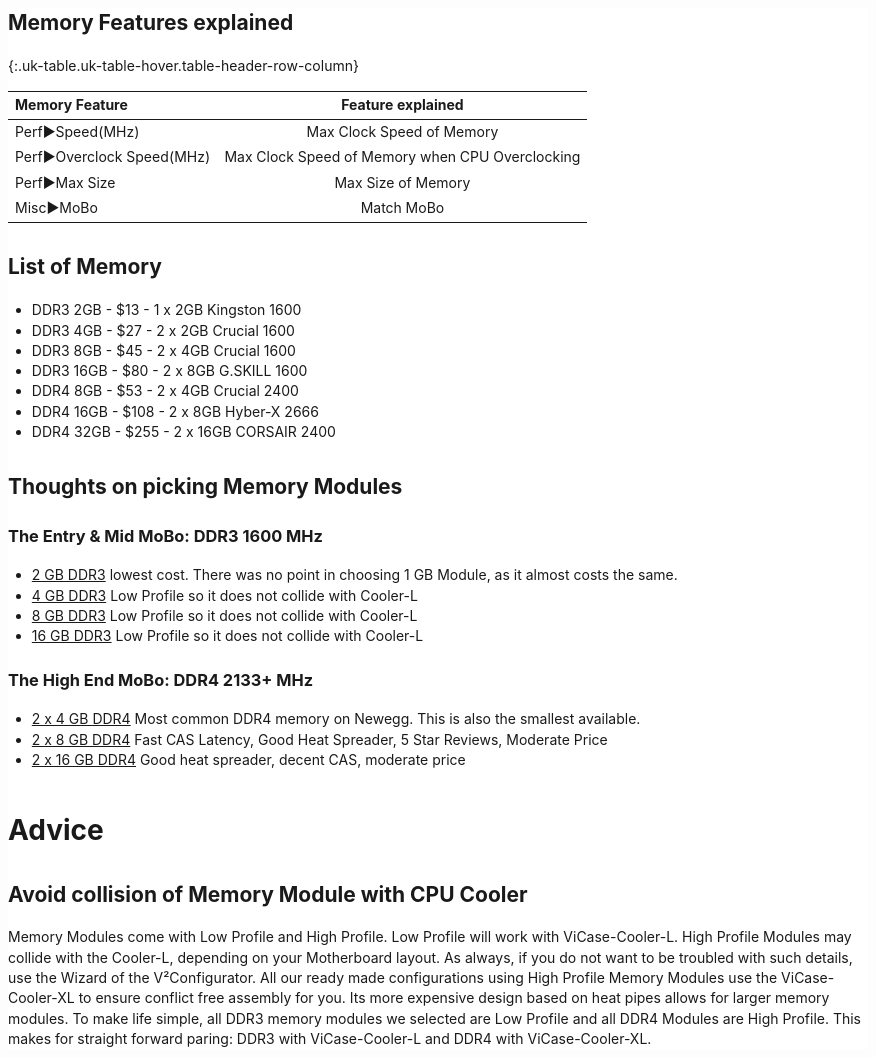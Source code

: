 
## Memory Features explained

{:.uk-table.uk-table-hover.table-header-row-column}

| Memory Feature          |Feature explained|
|:--------------          |:-------:        |
|Perf►Speed(MHz)          |Max Clock Speed of Memory|
|Perf►Overclock Speed(MHz)|Max Clock Speed of Memory when CPU Overclocking|
|Perf►Max Size            |Max Size of Memory|
|Misc►MoBo                |Match MoBo|

## List of Memory

- DDR3 2GB - $13 - 1 x 2GB Kingston 1600
- DDR3 4GB - $27 - 2 x 2GB Crucial 1600
- DDR3 8GB - $45 - 2 x 4GB Crucial 1600
- DDR3 16GB - $80 - 2 x 8GB G.SKILL 1600
- DDR4 8GB - $53 - 2 x 4GB Crucial 2400
- DDR4 16GB - $108 - 2 x 8GB Hyber-X 2666
- DDR4 32GB - $255 - 2 x 16GB CORSAIR 2400

## Thoughts on picking Memory Modules
### The Entry & Mid MoBo: DDR3 1600 MHz

- [2 GB DDR3](http://www.newegg.com/Product/Product.aspx?Item=N82E16820239850) lowest cost. There was no point in choosing 1 GB Module, as it almost costs the same.
- [4 GB DDR3](http://www.newegg.com/Product/Product.aspx?Item=N82E16820148758) Low Profile so it does not collide with Cooler-L
- [8 GB DDR3](http://www.newegg.com/Product/Product.aspx?Item=N82E16820148544) Low Profile so it does not collide with Cooler-L
- [16 GB DDR3](http://www.newegg.com/Product/Product.aspx?Item=N82E16820231606) Low Profile so it does not collide with Cooler-L

### The High End MoBo: DDR4  2133+ MHz

- [2 x 4 GB DDR4](http://www.newegg.com/Product/Product.aspx?Item=N82E16820148864) Most common DDR4 memory on Newegg. This is also the smallest available. 
- [2 x 8 GB DDR4](http://www.newegg.com/Product/Product.aspx?Item=N82E16820104530) Fast CAS Latency, Good Heat Spreader, 5 Star Reviews, Moderate Price
- [2 x 16 GB DDR4](http://www.newegg.com/Product/Product.aspx?Item=N82E16820233866) Good heat spreader, decent CAS, moderate price

# Advice
## Avoid collision of Memory Module with CPU Cooler
Memory Modules come with Low Profile and High Profile. Low Profile will work with ViCase-Cooler-L. High Profile Modules may collide with the Cooler-L, depending on your Motherboard layout. As always, if you do not want to be troubled with such details, use the Wizard of the V²Configurator. All our ready made configurations using High Profile Memory Modules use the ViCase-Cooler-XL to ensure conflict free assembly for you. Its more expensive design based on heat pipes allows for larger memory modules. To make life simple, all DDR3 memory modules we selected are Low Profile and all DDR4 Modules are High Profile. This makes for straight forward paring: DDR3 with ViCase-Cooler-L and DDR4 with ViCase-Cooler-XL.
